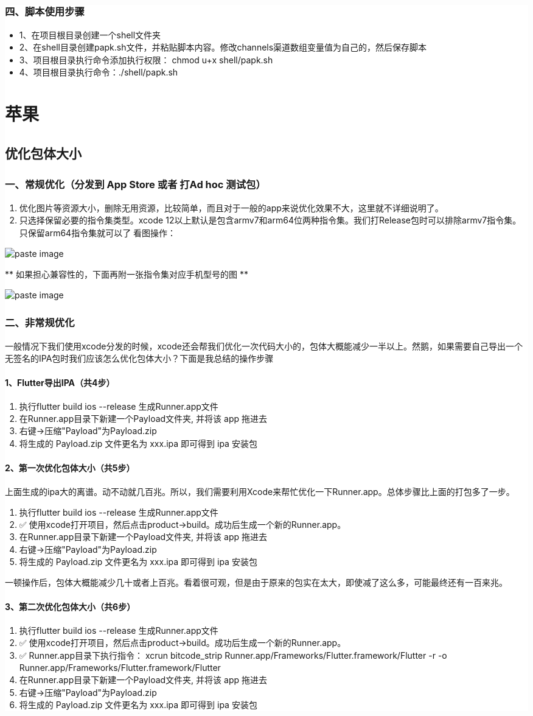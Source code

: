 ### 四、脚本使用步骤

- 1、在项目根目录创建一个shell文件夹
- 2、在shell目录创建papk.sh文件，并粘贴脚本内容。修改channels渠道数组变量值为自己的，然后保存脚本
- 3、项目根目录执行命令添加执行权限： chmod u+x shell/papk.sh
- 4、项目根目录执行命令：./shell/papk.sh


# 苹果


## 优化包体大小


### 一、常规优化（分发到 App Store 或者 打Ad hoc 测试包）


1. 优化图片等资源大小，删除无用资源，比较简单，而且对于一般的app来说优化效果不大，这里就不详细说明了。
2. 只选择保留必要的指令集类型。xcode 12以上默认是包含armv7和arm64位两种指令集。我们打Release包时可以排除armv7指令集。只保留arm64指令集就可以了 看图操作：

![paste image](http://imgs.sugood.xyz/16473166518576kxhdemn.png?imageslim)

** 如果担心兼容性的，下面再附一张指令集对应手机型号的图 **

![paste image](http://imgs.sugood.xyz/1647316944404xfb2nl60.png?imageslim)

### 二、非常规优化
一般情况下我们使用xcode分发的时候，xcode还会帮我们优化一次代码大小的，包体大概能减少一半以上。然鹅，如果需要自己导出一个无签名的IPA包时我们应该怎么优化包体大小？下面是我总结的操作步骤

#### 1、Flutter导出IPA（共4步）

1. 执行flutter build ios --release 生成Runner.app文件
2. 在Runner.app目录下新建一个Payload文件夹, 并将该 app 拖进去
3. 右键->压缩"Payload"为Payload.zip
4. 将生成的 Payload.zip 文件更名为 xxx.ipa 即可得到 ipa 安装包


#### 2、第一次优化包体大小（共5步）

上面生成的ipa大的离谱。动不动就几百兆。所以，我们需要利用Xcode来帮忙优化一下Runner.app。总体步骤比上面的打包多了一步。

1. 执行flutter build ios --release 生成Runner.app文件
2. ✅ 使用xcode打开项目，然后点击product->build。成功后生成一个新的Runner.app。
3. 在Runner.app目录下新建一个Payload文件夹, 并将该 app 拖进去
4. 右键->压缩"Payload"为Payload.zip
5. 将生成的 Payload.zip 文件更名为 xxx.ipa 即可得到 ipa 安装包


一顿操作后，包体大概能减少几十或者上百兆。看着很可观，但是由于原来的包实在太大，即使减了这么多，可能最终还有一百来兆。

#### 3、第二次优化包体大小（共6步）

1. 执行flutter build ios --release 生成Runner.app文件
2. ✅ 使用xcode打开项目，然后点击product->build。成功后生成一个新的Runner.app。
3. ✅ Runner.app目录下执行指令： xcrun bitcode_strip Runner.app/Frameworks/Flutter.framework/Flutter -r -o Runner.app/Frameworks/Flutter.framework/Flutter
4. 在Runner.app目录下新建一个Payload文件夹, 并将该 app 拖进去
5. 右键->压缩"Payload"为Payload.zip
6. 将生成的 Payload.zip 文件更名为 xxx.ipa 即可得到 ipa 安装包
